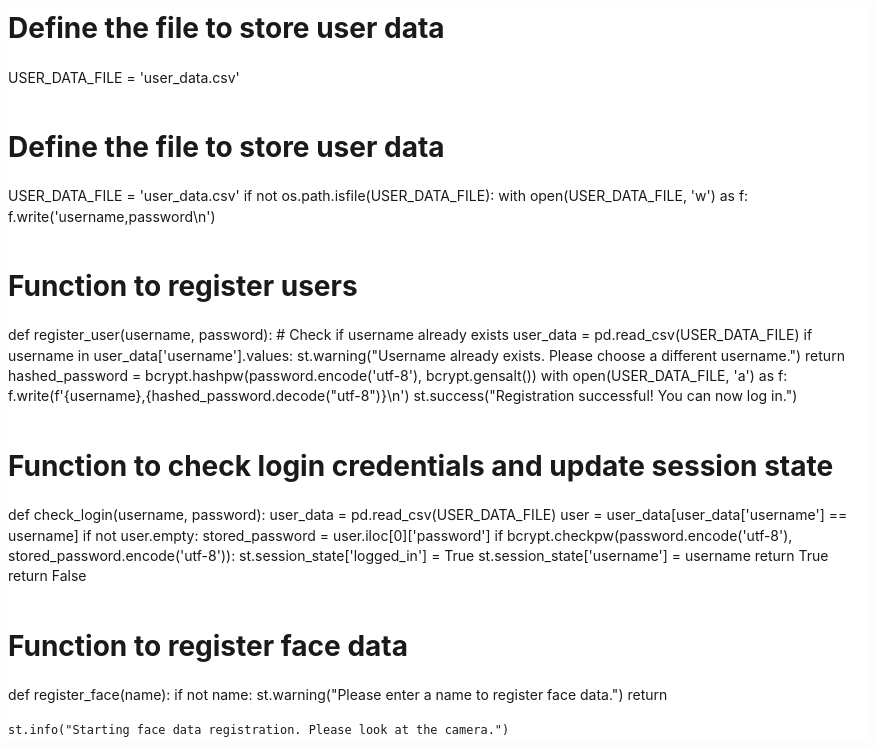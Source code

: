 

# Define the file to store user data
USER_DATA_FILE = 'user_data.csv'


# Define the file to store user data
USER_DATA_FILE = 'user_data.csv'
if not os.path.isfile(USER_DATA_FILE):
    with open(USER_DATA_FILE, 'w') as f:
        f.write('username,password\n')

# Function to register users
def register_user(username, password):
    # Check if username already exists
    user_data = pd.read_csv(USER_DATA_FILE)
    if username in user_data['username'].values:
        st.warning("Username already exists. Please choose a different username.")
        return
    hashed_password = bcrypt.hashpw(password.encode('utf-8'), bcrypt.gensalt())
    with open(USER_DATA_FILE, 'a') as f:
        f.write(f'{username},{hashed_password.decode("utf-8")}\n')
    st.success("Registration successful! You can now log in.")

# Function to check login credentials and update session state
def check_login(username, password):
    user_data = pd.read_csv(USER_DATA_FILE)
    user = user_data[user_data['username'] == username]
    if not user.empty:
        stored_password = user.iloc[0]['password']
        if bcrypt.checkpw(password.encode('utf-8'), stored_password.encode('utf-8')):
            st.session_state['logged_in'] = True
            st.session_state['username'] = username
            return True
    return False


# Function to register face data
def register_face(name):
    if not name:
        st.warning("Please enter a name to register face data.")
        return
    
    st.info("Starting face data registration. Please look at the camera.")
    
